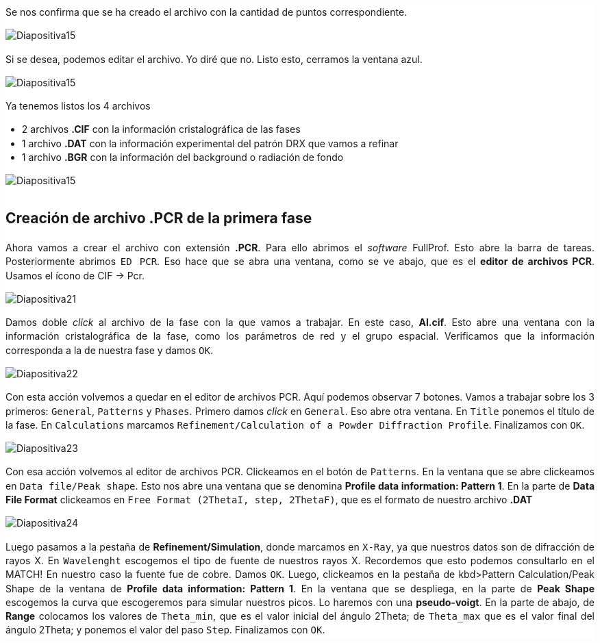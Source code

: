 Se nos confirma que se ha creado el archivo con la cantidad de puntos correspondiente.

![Diapositiva15](https://github.com/MaterialsCompTools/DRX-MaterialesCristalinos/blob/main/Secci%C3%B3n03/.graph3/Imagen9.png)

Si se desea, podemos editar el archivo. Yo diré que no. Listo esto, cerramos la ventana azul.

![Diapositiva15](https://github.com/MaterialsCompTools/DRX-MaterialesCristalinos/blob/main/Secci%C3%B3n03/.graph3/Imagen10.png)

Ya tenemos listos los 4 archivos

* 2 archivos **.CIF** con la información cristalográfica de las fases <br>
* 1 archivo **.DAT** con la información experimental del patrón DRX que vamos a refinar<br>
* 1 archivo **.BGR** con la información del background o radiación de fondo<br>

![Diapositiva15](https://github.com/MaterialsCompTools/DRX-MaterialesCristalinos/blob/main/Secci%C3%B3n03/.graph3/Imagen11.png)

## Creación de archivo .PCR de la primera fase

<div align="justify">

Ahora vamos a crear el archivo con extensión **.PCR**. Para ello abrimos el _software_ FullProf. Esto abre la barra de tareas. Posteriormente abrimos <kbd>ED PCR</kbd>. Eso hace que se abra una ventana, como se ve abajo, que es el **editor de archivos PCR**. Usamos el ícono de CIF $\rightarrow$ Pcr.

![Diapositiva21](https://github.com/MaterialsCompTools/DRX-MaterialesCristalinos/blob/main/Secci%C3%B3n03/.graph/Diapositiva21.PNG)

Damos doble _click_ al archivo de la fase con la que vamos a trabajar. En este caso, **Al.cif**. Esto abre una ventana con la información cristalográfica de la fase, como los parámetros de red y el grupo espacial. Verificamos que la información corresponda a la de nuestra fase y damos <kbd>OK</kbd>.

![Diapositiva22](https://github.com/MaterialsCompTools/DRX-MaterialesCristalinos/blob/main/Secci%C3%B3n03/.graph/Diapositiva22.PNG)

Con esta acción volvemos a quedar en el editor de archivos PCR. Aquí podemos observar 7 botones. Vamos a trabajar sobre los 3 primeros: <kbd>General</kbd>, <kbd>Patterns</kbd> y <kbd>Phases</kbd>. Primero damos _click_ en <kbd>General</kbd>. Eso abre otra ventana. En <kbd>Title</kbd> ponemos el título de la fase. En <kbd>Calculations</kbd> marcamos <kbd>Refinement/Calculation of a Powder Diffraction Profile</kbd>. Finalizamos con <kbd>OK</kbd>.

![Diapositiva23](https://github.com/MaterialsCompTools/DRX-MaterialesCristalinos/blob/main/Secci%C3%B3n03/.graph/Diapositiva23.PNG)

Con esa acción volvemos al editor de archivos PCR. Clickeamos en el botón de <kbd>Patterns</kbd>. En la ventana que se abre clickeamos en <kbd>Data file/Peak shape</kbd>. Esto nos abre una ventana que se denomina **Profile data information: Pattern 1**. En la parte de **Data File Format** clickeamos en <kbd>Free Format (2ThetaI, step, 2ThetaF)</kbd>, que es el formato de nuestro archivo **.DAT**

![Diapositiva24](https://github.com/MaterialsCompTools/DRX-MaterialesCristalinos/blob/main/Secci%C3%B3n03/.graph/Diapositiva24.PNG)

Luego pasamos a la pestaña de **Refinement/Simulation**, donde marcamos en <kbd>X-Ray</kbd>, ya que nuestros datos son de difracción de rayos X. En <kbd>Wavelenght</kbd> escogemos el tipo de fuente de nuestros rayos X. Recordemos que esto podemos consultarlo en el MATCH! En nuestro caso la fuente fue de cobre. Damos <kbd>OK</kbd>. Luego, clickeamos en la pestaña de kbd>Pattern Calculation/Peak Shape</kbd> de la ventana de **Profile data information: Pattern 1**. En la ventana que se despliega, en la parte de **Peak Shape** escogemos la curva que escogeremos para simular nuestros picos. Lo haremos con una **pseudo-voigt**. En la parte de abajo, de **Range** colocamos los valores de <kbd>Theta_min</kbd>, que es el valor inicial del ángulo 2Theta; de <kbd>Theta_max</kbd> que es el valor final del ángulo 2Theta; y ponemos el valor del paso <kbd>Step</kbd>. Finalizamos con <kbd>OK</kbd>.
